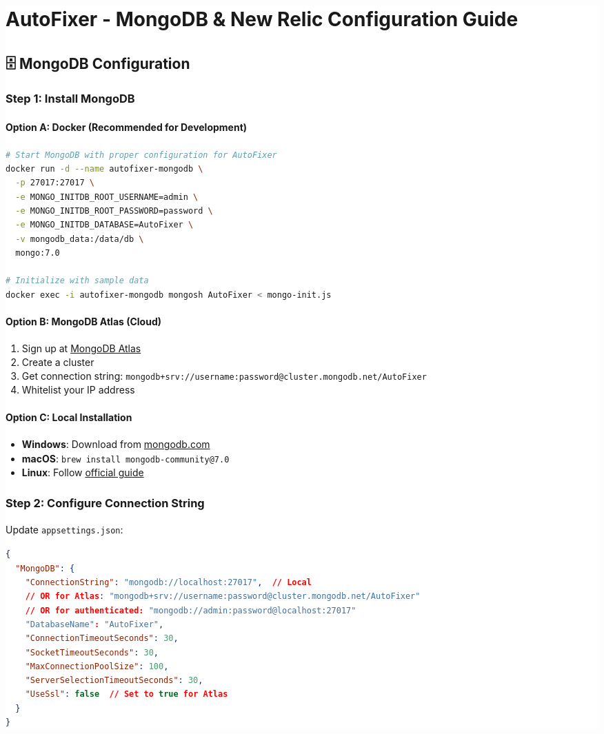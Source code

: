 # AutoFixer - MongoDB & New Relic Configuration Guide

## 🗄️ **MongoDB Configuration**

### **Step 1: Install MongoDB**

#### **Option A: Docker (Recommended for Development)**
```bash
# Start MongoDB with proper configuration for AutoFixer
docker run -d --name autofixer-mongodb \
  -p 27017:27017 \
  -e MONGO_INITDB_ROOT_USERNAME=admin \
  -e MONGO_INITDB_ROOT_PASSWORD=password \
  -e MONGO_INITDB_DATABASE=AutoFixer \
  -v mongodb_data:/data/db \
  mongo:7.0

# Initialize with sample data
docker exec -i autofixer-mongodb mongosh AutoFixer < mongo-init.js
```

#### **Option B: MongoDB Atlas (Cloud)**
1. Sign up at [MongoDB Atlas](https://www.mongodb.com/cloud/atlas)
2. Create a cluster
3. Get connection string: `mongodb+srv://username:password@cluster.mongodb.net/AutoFixer`
4. Whitelist your IP address

#### **Option C: Local Installation**
- **Windows**: Download from [mongodb.com](https://www.mongodb.com/try/download/community)
- **macOS**: `brew install mongodb-community@7.0`
- **Linux**: Follow [official guide](https://docs.mongodb.com/manual/installation/)

### **Step 2: Configure Connection String**

Update `appsettings.json`:

```json
{
  "MongoDB": {
    "ConnectionString": "mongodb://localhost:27017",  // Local
    // OR for Atlas: "mongodb+srv://username:password@cluster.mongodb.net/AutoFixer"
    // OR for authenticated: "mongodb://admin:password@localhost:27017"
    "DatabaseName": "AutoFixer",
    "ConnectionTimeoutSeconds": 30,
    "SocketTimeoutSeconds": 30,
    "MaxConnectionPoolSize": 100,
    "ServerSelectionTimeoutSeconds": 30,
    "UseSsl": false  // Set to true for Atlas
  }
}
```
